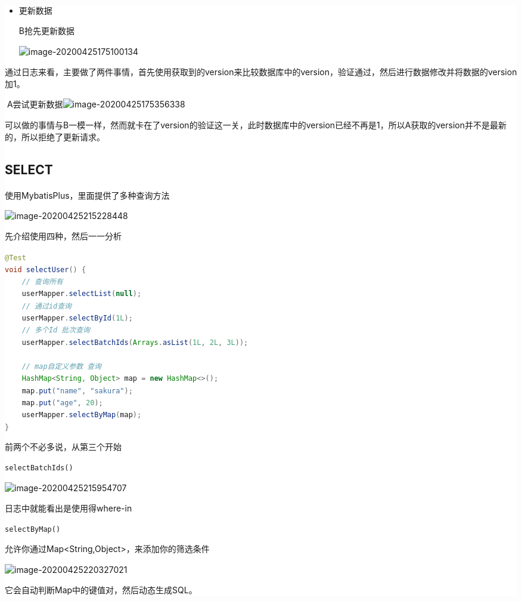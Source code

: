 - 更新数据

  B抢先更新数据

  ![image-20200425175100134](https://picbed-sakura.oss-cn-shanghai.aliyuncs.com/notePic/20200520184025.png)

通过日志来看，主要做了两件事情，首先使用获取到的version来比较数据库中的version，验证通过，然后进行数据修改并将数据的version加1。

​	A尝试更新数据![image-20200425175356338](https://picbed-sakura.oss-cn-shanghai.aliyuncs.com/notePic/20200520184028.png)

可以做的事情与B一模一样，然而就卡在了version的验证这一关，此时数据库中的version已经不再是1，所以A获取的version并不是最新的，所以拒绝了更新请求。





## SELECT

使用MybatisPlus，里面提供了多种查询方法

![image-20200425215228448](https://picbed-sakura.oss-cn-shanghai.aliyuncs.com/notePic/20200520184030.png)

先介绍使用四种，然后一一分析

```java
@Test
void selectUser() {
    // 查询所有
    userMapper.selectList(null);
    // 通过id查询
    userMapper.selectById(1L);
    // 多个Id 批次查询
    userMapper.selectBatchIds(Arrays.asList(1L, 2L, 3L));
    
    // map自定义参数 查询
    HashMap<String, Object> map = new HashMap<>();
    map.put("name", "sakura");
    map.put("age", 20);
    userMapper.selectByMap(map);
}
```

前两个不必多说，从第三个开始

`selectBatchIds()`

![image-20200425215954707](https://picbed-sakura.oss-cn-shanghai.aliyuncs.com/notePic/20200520184033.png)

日志中就能看出是使用得where-in

`selectByMap()`

允许你通过Map<String,Object>，来添加你的筛选条件

![image-20200425220327021](https://picbed-sakura.oss-cn-shanghai.aliyuncs.com/notePic/20200520184035.png)

它会自动判断Map中的键值对，然后动态生成SQL。
